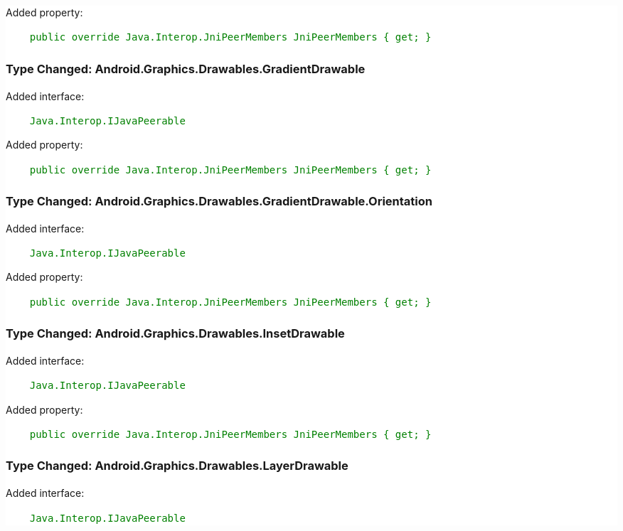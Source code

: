 Added property:

<pre style='color: green'>
	public override Java.Interop.JniPeerMembers JniPeerMembers { get; }
</pre>

### Type Changed: Android.Graphics.Drawables.GradientDrawable

Added interface:

<pre style='color: green'>
	Java.Interop.IJavaPeerable
</pre>

Added property:

<pre style='color: green'>
	public override Java.Interop.JniPeerMembers JniPeerMembers { get; }
</pre>

### Type Changed: Android.Graphics.Drawables.GradientDrawable.Orientation

Added interface:

<pre style='color: green'>
	Java.Interop.IJavaPeerable
</pre>

Added property:

<pre style='color: green'>
	public override Java.Interop.JniPeerMembers JniPeerMembers { get; }
</pre>

### Type Changed: Android.Graphics.Drawables.InsetDrawable

Added interface:

<pre style='color: green'>
	Java.Interop.IJavaPeerable
</pre>

Added property:

<pre style='color: green'>
	public override Java.Interop.JniPeerMembers JniPeerMembers { get; }
</pre>

### Type Changed: Android.Graphics.Drawables.LayerDrawable

Added interface:

<pre style='color: green'>
	Java.Interop.IJavaPeerable
</pre>
